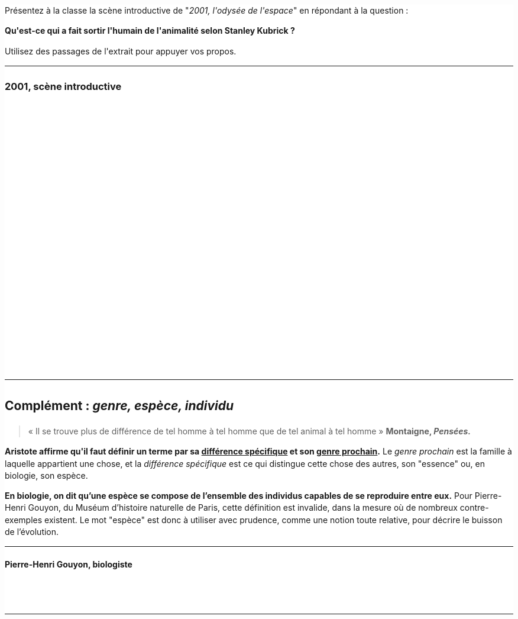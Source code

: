 Présentez à la classe la scène introductive de "*2001, l'odysée de l'espace*" en répondant à la question : 

**Qu'est-ce qui a fait sortir l'humain de l'animalité selon Stanley Kubrick ?**

Utilisez des passages de l'extrait pour appuyer vos propos.

---


### 2001, scène introductive

<br>

<br>

<br>

<div style="padding:45.45% 0 0 0;position:relative;"><iframe src="https://player.vimeo.com/video/72647321?h=25819b7f79&amp;badge=0&amp;autopause=0&amp;player_id=0&amp;app_id=58479" frameborder="0" allow="autoplay; fullscreen; picture-in-picture" allowfullscreen style="position:absolute;top:0;left:0;width:100%;height:100%;" title="2001 sc&amp;egrave;ne introdutive"></iframe></div><script src="https://player.vimeo.com/api/player.js"></script>

---

## Complément : *genre, espèce, individu*

> « Il se trouve plus de différence de tel homme à tel homme que de tel animal à tel homme » 
>**Montaigne, *Pensées.***

**Aristote affirme qu'il faut définir un terme par sa <u>différence spécifique</u> et son <u>genre prochain</u>.** Le *genre prochain* est la famille à laquelle appartient une chose, et la *différence spécifique* est ce qui distingue cette chose des autres, son "essence" ou, en biologie, son espèce.  

**En biologie, on dit qu’une espèce se compose de l’ensemble des individus capables de se reproduire entre eux.** Pour Pierre-Henri Gouyon, du Muséum d’histoire naturelle de Paris, cette définition est invalide, dans la mesure où de nombreux contre-exemples existent. Le mot "espèce" est donc à utiliser avec prudence, comme une notion toute relative, pour décrire le buisson de l’évolution.

---


#### Pierre-Henri Gouyon, biologiste

<br> <br>

<video controls width="800">
  <source src="../../assets/vid/taxonomie.mp4" type="video/mp4">
  <p>Votre navigateur ne prend pas en charge les vidéos HTML5.
     Voici <a href="../../assets/vid/taxonomie.mp4">un lien pour télécharger la vidéo</a>.</p>
</video>



---
